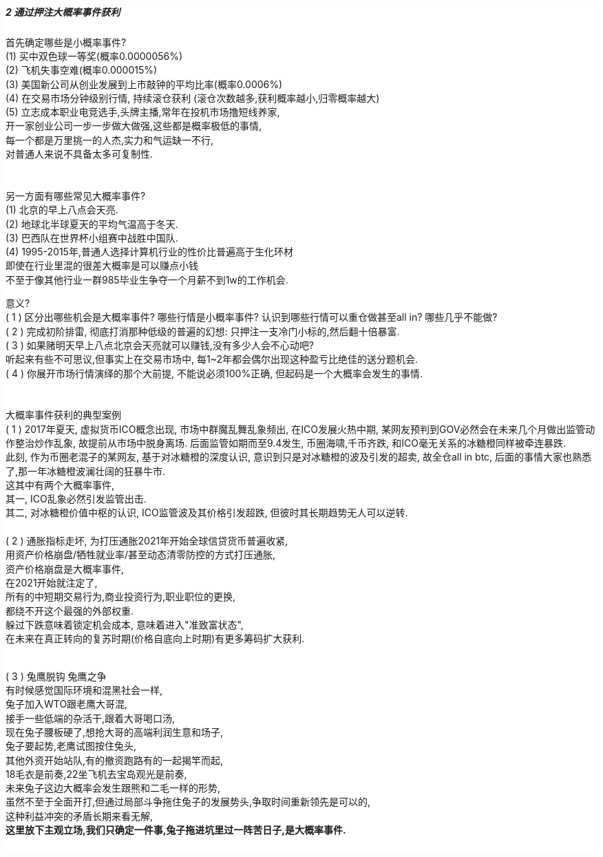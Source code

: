 ##### 2 通过押注大概率事件获利
首先确定哪些是小概率事件?<br>
(1) 买中双色球一等奖(概率0.0000056%)<br>
(2) 飞机失事空难(概率0.000015%)<br>
(3) 美国新公司从创业发展到上市敲钟的平均比率(概率0.0006%)<br>
(4) 在交易市场分钟级别行情, 持续滚仓获利 (滚仓次数越多,获利概率越小,归零概率越大)<br>
(5) 立志成本职业电竞选手,头牌主播,常年在投机市场撸短线养家,<br>
开一家创业公司一步一步做大做强,这些都是概率极低的事情,<br>
每一个都是万里挑一的人杰,实力和气运缺一不行,<br>
对普通人来说不具备太多可复制性.<br><br><br>
另一方面有哪些常见大概率事件?<br>
(1) 北京的早上八点会天亮.<br>
(2) 地球北半球夏天的平均气温高于冬天.<br>
(3) 巴西队在世界杯小组赛中战胜中国队.<br>
(4) 1995-2015年,普通人选择计算机行业的性价比普遍高于生化环材<br>
即使在行业里混的很差大概率是可以赚点小钱<br>
不至于像其他行业一群985毕业生争夺一个月薪不到1w的工作机会.<br>

意义?<br>
( 1 ) 区分出哪些机会是大概率事件? 哪些行情是小概率事件? 认识到哪些行情可以重仓做甚至all in? 哪些几乎不能做?<br>
( 2 ) 完成初阶排雷, 彻底打消那种低级的普遍的幻想: 只押注一支冷门小标的,然后翻十倍暴富.<br>
( 3 ) 如果赌明天早上八点北京会天亮就可以赚钱,没有多少人会不心动吧?<br>
听起来有些不可思议,但事实上在交易市场中, 每1~2年都会偶尔出现这种盈亏比绝佳的送分题机会.<br>
( 4 ) 你展开市场行情演绎的那个大前提, 不能说必须100%正确, 但起码是一个大概率会发生的事情.<br><br><br>
大概率事件获利的典型案例<br>
( 1 ) 2017年夏天, 虚拟货币ICO概念出现, 市场中群魔乱舞乱象频出, 在ICO发展火热中期, 某网友预判到GOV必然会在未来几个月做出监管动作整治炒作乱象, 故提前从市场中脱身离场.
后面监管如期而至9.4发生, 币圈海啸,千币齐跌, 和ICO毫无关系的冰糖橙同样被牵连暴跌.<br>
此刻, 作为币圈老混子的某网友, 基于对冰糖橙的深度认识, 意识到只是对冰糖橙的波及引发的超卖, 故全仓all in btc, 后面的事情大家也熟悉了,那一年冰糖橙波澜壮阔的狂暴牛市.<br>
这其中有两个大概率事件, <br>
其一, ICO乱象必然引发监管出击.<br>
其二, 对冰糖橙价值中枢的认识, ICO监管波及其价格引发超跌, 但彼时其长期趋势无人可以逆转.<br><br>
( 2 ) 通胀指标走坏, 为打压通胀2021年开始全球信贷货币普遍收紧,<br>
用资产价格崩盘/牺牲就业率/甚至动态清零防控的方式打压通胀, <br>
资产价格崩盘是大概率事件, <br>
在2021开始就注定了,<br>
所有的中短期交易行为,商业投资行为,职业职位的更换,<br>
都绕不开这个最强的外部权重.<br>
躲过下跌意味着锁定机会成本, 意味着进入"准致富状态",<br>
在未来在真正转向的复苏时期(价格自底向上时期)有更多筹码扩大获利. <br><br>

( 3 ) 兔鹰脱钩 兔鹰之争<br>
有时候感觉国际环境和混黑社会一样,<br>
兔子加入WTO跟老鹰大哥混, <br>
接手一些低端的杂活干,跟着大哥喝口汤,<br>
现在兔子腰板硬了,想抢大哥的高端利润生意和场子,<br>
兔子要起势,老鹰试图按住兔头,<br>
其他外资开始站队,有的撤资跑路有的一起揭竿而起,<br>
18毛衣是前奏,22坐飞机去宝岛观光是前奏,<br>
未来兔子这边大概率会发生跟熊和二毛一样的形势,<br>
虽然不至于全面开打,但通过局部斗争拖住兔子的发展势头,争取时间重新领先是可以的,<br>
这种利益冲突的矛盾长期来看无解,<br>
**这里放下主观立场,我们只确定一件事,兔子拖进坑里过一阵苦日子,是大概率事件.**<br><br>
